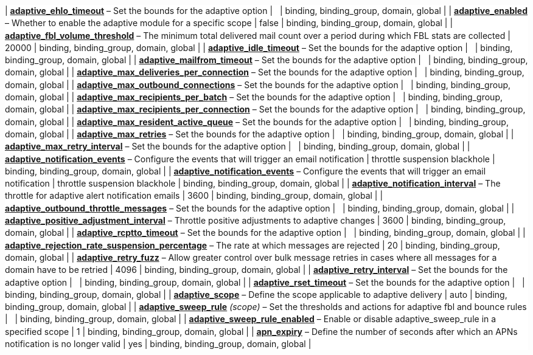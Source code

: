 | **[adaptive_ehlo_timeout](modules.adaptive.php#modules.adaptive.options "14.2.4. Options That Affect Specific Domains")** – Set the bounds for the adaptive option |   | binding, binding_group, domain, global |
| **[adaptive_enabled](conf.ref.adaptive_enabled.php "adaptive_enabled")** – Whether to enable the adaptive module for a specific scope | false | binding, binding_group, domain, global |
| **[adaptive_fbl_volume_threshold](modules.adaptive.php#modules.adaptive.adaptive_fbl_volume_threshold "14.2.5.2.4. adaptive_fbl_volume_threshold and adaptive_attempt_threshold")** – The minimum total delivered mail count over a period during which FBL stats are collected | 20000 | binding, binding_group, domain, global |
| **[adaptive_idle_timeout](modules.adaptive.php#modules.adaptive.options "14.2.4. Options That Affect Specific Domains")** – Set the bounds for the adaptive option |   | binding, binding_group, domain, global |
| **[adaptive_mailfrom_timeout](modules.adaptive.php#modules.adaptive.options "14.2.4. Options That Affect Specific Domains")** – Set the bounds for the adaptive option |   | binding, binding_group, domain, global |
| **[adaptive_max_deliveries_per_connection](modules.adaptive.php#modules.adaptive.options "14.2.4. Options That Affect Specific Domains")** – Set the bounds for the adaptive option |   | binding, binding_group, domain, global |
| **[adaptive_max_outbound_connections](modules.adaptive.php#modules.adaptive.options "14.2.4. Options That Affect Specific Domains")** – Set the bounds for the adaptive option |   | binding, binding_group, domain, global |
| **[adaptive_max_recipients_per_batch](modules.adaptive.php#modules.adaptive.options "14.2.4. Options That Affect Specific Domains")** – Set the bounds for the adaptive option |   | binding, binding_group, domain, global |
| **[adaptive_max_recipients_per_connection](modules.adaptive.php#modules.adaptive.options "14.2.4. Options That Affect Specific Domains")** – Set the bounds for the adaptive option |   | binding, binding_group, domain, global |
| **[adaptive_max_resident_active_queue](modules.adaptive.php#modules.adaptive.options "14.2.4. Options That Affect Specific Domains")** – Set the bounds for the adaptive option |   | binding, binding_group, domain, global |
| **[adaptive_max_retries](modules.adaptive.php#modules.adaptive.options "14.2.4. Options That Affect Specific Domains")** – Set the bounds for the adaptive option |   | binding, binding_group, domain, global |
| **[adaptive_max_retry_interval](modules.adaptive.php#modules.adaptive.options "14.2.4. Options That Affect Specific Domains")** – Set the bounds for the adaptive option |   | binding, binding_group, domain, global |
| **[adaptive_notification_events](modules.adaptive.php#modules.adaptive.adaptive_notification_events)** – Configure the events that will trigger an email notification | throttle suspension blackhole | binding, binding_group, domain, global |
| **[adaptive_notification_events](modules.adaptive.php#modules.adaptive.adaptive_notification_events)** – Configure the events that will trigger an email notification | throttle suspension blackhole | binding, binding_group, domain, global |
| **[adaptive_notification_interval](modules.adaptive.php#modules.adaptive.adaptive_notification_interval)** – The throttle for adaptive alert notification emails | 3600 | binding, binding_group, domain, global |
| **[adaptive_outbound_throttle_messages](modules.adaptive.php#modules.adaptive.options "14.2.4. Options That Affect Specific Domains")** – Set the bounds for the adaptive option |   | binding, binding_group, domain, global |
| **[adaptive_positive_adjustment_interval](modules.adaptive.php#modules.adaptive.adaptive_positive_adjustment_interval)** – Throttle positive adjustments to adaptive changes | 3600 | binding, binding_group, domain, global |
| **[adaptive_rcptto_timeout](modules.adaptive.php#modules.adaptive.options "14.2.4. Options That Affect Specific Domains")** – Set the bounds for the adaptive option |   | binding, binding_group, domain, global |
| **[adaptive_rejection_rate_suspension_percentage](modules.adaptive.php#modules.adaptive.adaptive_rejection_rate_suspension_percentage)** – The rate at which messages are rejected | 20 | binding, binding_group, domain, global |
| **[adaptive_retry_fuzz](modules.adaptive.php#modules.adaptive.adaptive_retry_fuzz)** – Allow greater control over bulk message retries in cases where all messages for a domain have to be retried | 4096 | binding, binding_group, domain, global |
| **[adaptive_retry_interval](modules.adaptive.php#modules.adaptive.options "14.2.4. Options That Affect Specific Domains")** – Set the bounds for the adaptive option |   | binding, binding_group, domain, global |
| **[adaptive_rset_timeout](modules.adaptive.php#modules.adaptive.options "14.2.4. Options That Affect Specific Domains")** – Set the bounds for the adaptive option |   | binding, binding_group, domain, global |
| **[adaptive_scope](conf.ref.adaptive_scope.php "adaptive_scope")** – Define the scope applicable to adaptive delivery | auto | binding, binding_group, domain, global |
| **[adaptive_sweep_rule](modules.adaptive.php#modules.adaptive.adaptive_sweep_rule "14.2.5.2. adaptive_sweep_rule Scope")** *(scope)* – Set the thresholds and actions for adaptive fbl and bounce rules |   | binding, binding_group, domain, global |
| **[adaptive_sweep_rule_enabled](modules.adaptive.php#modules.adaptive.adaptive_sweep_rule_enabled "14.2.5.2.3. The adaptive_sweep_rule_enabled Option")** – Enable or disable adaptive_sweep_rule in a specified scope | 1 | binding, binding_group, domain, global |
| **[apn_expiry](https://support.messagesystems.com/docs/web-push/apns.apn_expiry.php)** – Define the number of seconds after which an APNs notification is no longer valid | yes | binding, binding_group, domain, global |
